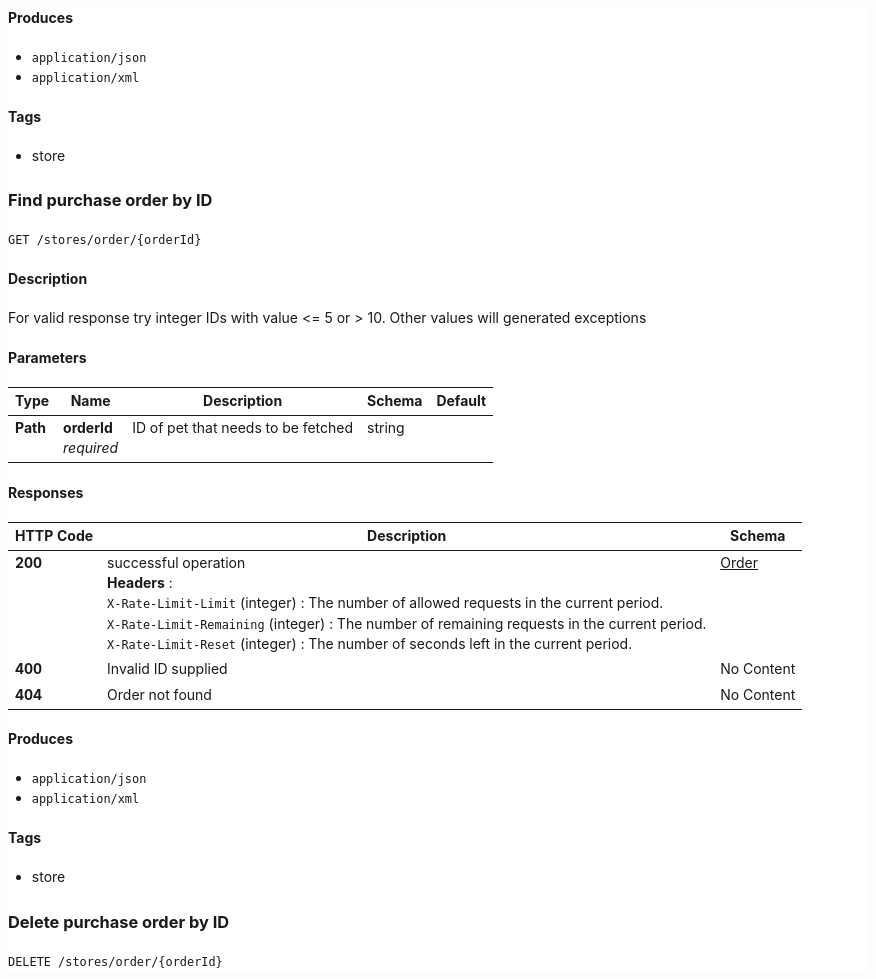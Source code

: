 
#### Produces

* `application/json`
* `application/xml`


#### Tags

* store


<a name="getorderbyid"></a>
### Find purchase order by ID
```
GET /stores/order/{orderId}
```


#### Description
For valid response try integer IDs with value <= 5 or > 10. Other values will generated exceptions


#### Parameters

|Type|Name|Description|Schema|Default|
|---|---|---|---|---|
|**Path**|**orderId**  <br>*required*|ID of pet that needs to be fetched|string||


#### Responses

|HTTP Code|Description|Schema|
|---|---|---|
|**200**|successful operation  <br>**Headers** :   <br>`X-Rate-Limit-Limit` (integer) : The number of allowed requests in the current period.  <br>`X-Rate-Limit-Remaining` (integer) : The number of remaining requests in the current period.  <br>`X-Rate-Limit-Reset` (integer) : The number of seconds left in the current period.|[Order](#order)|
|**400**|Invalid ID supplied|No Content|
|**404**|Order not found|No Content|


#### Produces

* `application/json`
* `application/xml`


#### Tags

* store


<a name="deleteorder"></a>
### Delete purchase order by ID
```
DELETE /stores/order/{orderId}
```
